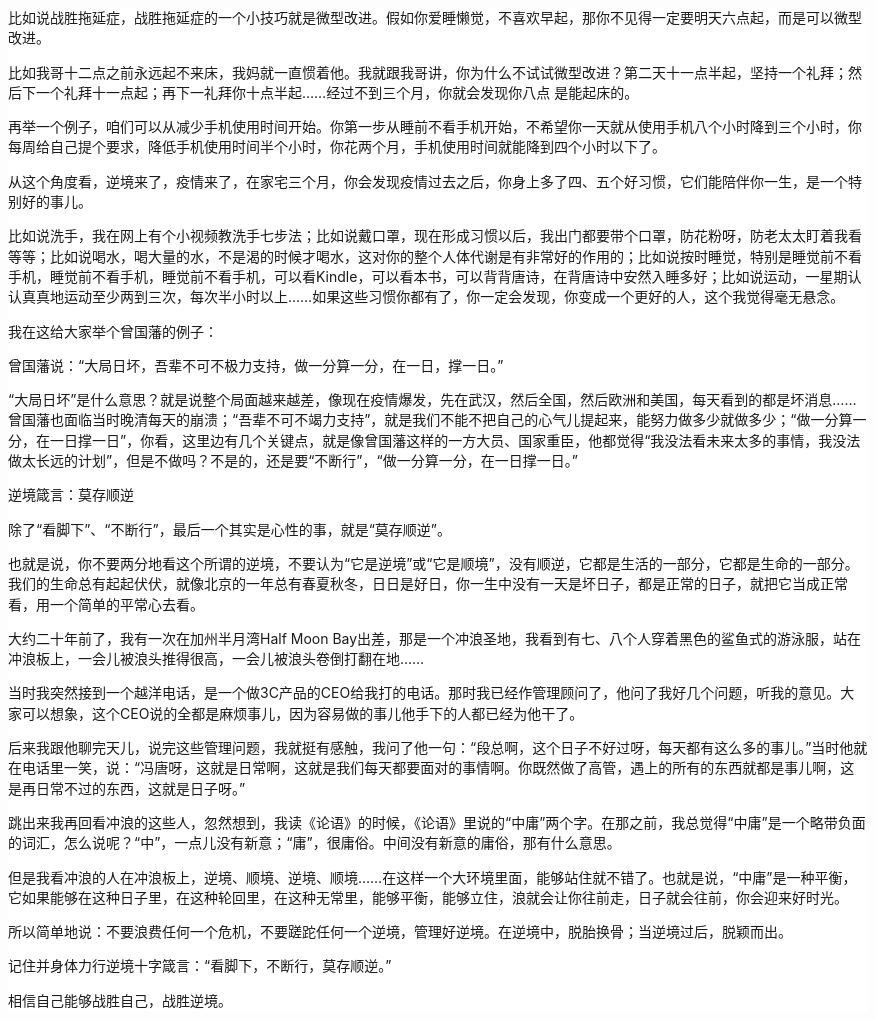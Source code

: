 比如说战胜拖延症，战胜拖延症的一个小技巧就是微型改进。假如你爱睡懒觉，不喜欢早起，那你不见得一定要明天六点起，而是可以微型改进。

比如我哥十二点之前永远起不来床，我妈就一直惯着他。我就跟我哥讲，你为什么不试试微型改进？第二天十一点半起，坚持一个礼拜；然后下一个礼拜十一点起；再下一礼拜你十点半起……经过不到三个月，你就会发现你八点 是能起床的。

再举一个例子，咱们可以从减少手机使用时间开始。你第一步从睡前不看手机开始，不希望你一天就从使用手机八个小时降到三个小时，你每周给自己提个要求，降低手机使用时间半个小时，你花两个月，手机使用时间就能降到四个小时以下了。

从这个角度看，逆境来了，疫情来了，在家宅三个月，你会发现疫情过去之后，你身上多了四、五个好习惯，它们能陪伴你一生，是一个特别好的事儿。

比如说洗手，我在网上有个小视频教洗手七步法；比如说戴口罩，现在形成习惯以后，我出门都要带个口罩，防花粉呀，防老太太盯着我看等等；比如说喝水，喝大量的水，不是渴的时候才喝水，这对你的整个人体代谢是有非常好的作用的；比如说按时睡觉，特别是睡觉前不看手机，睡觉前不看手机，睡觉前不看手机，可以看Kindle，可以看本书，可以背背唐诗，在背唐诗中安然入睡多好；比如说运动，一星期认认真真地运动至少两到三次，每次半小时以上……如果这些习惯你都有了，你一定会发现，你变成一个更好的人，这个我觉得毫无悬念。 

我在这给大家举个曾国藩的例子：

曾国藩说：“大局日坏，吾辈不可不极力支持，做一分算一分，在一日，撑一日。”

“大局日坏”是什么意思？就是说整个局面越来越差，像现在疫情爆发，先在武汉，然后全国，然后欧洲和美国，每天看到的都是坏消息……曾国藩也面临当时晚清每天的崩溃；“吾辈不可不竭力支持”，就是我们不能不把自己的心气儿提起来，能努力做多少就做多少；“做一分算一分，在一日撑一日”，你看，这里边有几个关键点，就是像曾国藩这样的一方大员、国家重臣，他都觉得“我没法看未来太多的事情，我没法做太长远的计划”，但是不做吗？不是的，还是要“不断行”，“做一分算一分，在一日撑一日。”

 逆境箴言：莫存顺逆  

除了“看脚下”、“不断行”，最后一个其实是心性的事，就是“莫存顺逆”。

也就是说，你不要两分地看这个所谓的逆境，不要认为“它是逆境”或“它是顺境”，没有顺逆，它都是生活的一部分，它都是生命的一部分。我们的生命总有起起伏伏，就像北京的一年总有春夏秋冬，日日是好日，你一生中没有一天是坏日子，都是正常的日子，就把它当成正常看，用一个简单的平常心去看。

大约二十年前了，我有一次在加州半月湾Half Moon Bay出差，那是一个冲浪圣地，我看到有七、八个人穿着黑色的鲨鱼式的游泳服，站在冲浪板上，一会儿被浪头推得很高，一会儿被浪头卷倒打翻在地……

当时我突然接到一个越洋电话，是一个做3C产品的CEO给我打的电话。那时我已经作管理顾问了，他问了我好几个问题，听我的意见。大家可以想象，这个CEO说的全都是麻烦事儿，因为容易做的事儿他手下的人都已经为他干了。

后来我跟他聊完天儿，说完这些管理问题，我就挺有感触，我问了他一句：“段总啊，这个日子不好过呀，每天都有这么多的事儿。”当时他就在电话里一笑，说：“冯唐呀，这就是日常啊，这就是我们每天都要面对的事情啊。你既然做了高管，遇上的所有的东西就都是事儿啊，这是再日常不过的东西，这就是日子呀。”

跳出来我再回看冲浪的这些人，忽然想到，我读《论语》的时候，《论语》里说的“中庸”两个字。在那之前，我总觉得“中庸”是一个略带负面的词汇，怎么说呢？“中”，一点儿没有新意；“庸”，很庸俗。中间没有新意的庸俗，那有什么意思。

但是我看冲浪的人在冲浪板上，逆境、顺境、逆境、顺境……在这样一个大环境里面，能够站住就不错了。也就是说，“中庸”是一种平衡，它如果能够在这种日子里，在这种轮回里，在这种无常里，能够平衡，能够立住，浪就会让你往前走，日子就会往前，你会迎来好时光。

所以简单地说：不要浪费任何一个危机，不要蹉跎任何一个逆境，管理好逆境。在逆境中，脱胎换骨；当逆境过后，脱颖而出。

记住并身体力行逆境十字箴言：“看脚下，不断行，莫存顺逆。”

相信自己能够战胜自己，战胜逆境。